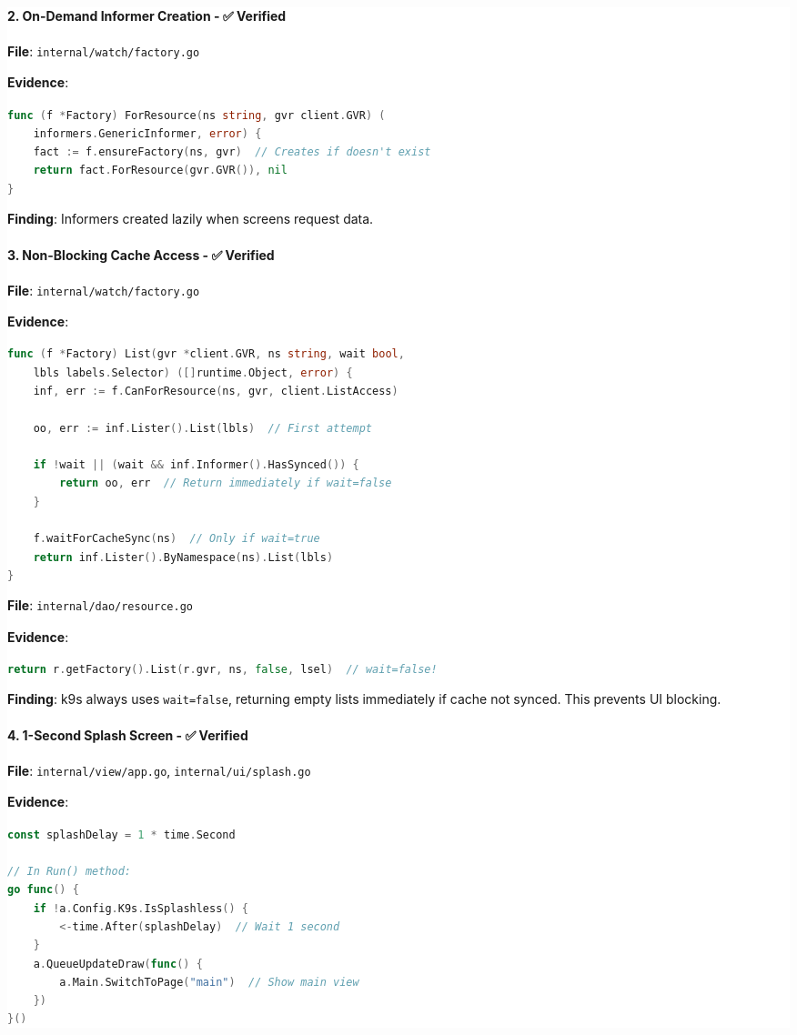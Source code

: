 #### 2. On-Demand Informer Creation - ✅ Verified

**File**: `internal/watch/factory.go`

**Evidence**:
```go
func (f *Factory) ForResource(ns string, gvr client.GVR) (
    informers.GenericInformer, error) {
    fact := f.ensureFactory(ns, gvr)  // Creates if doesn't exist
    return fact.ForResource(gvr.GVR()), nil
}
```

**Finding**: Informers created lazily when screens request data.

#### 3. Non-Blocking Cache Access - ✅ Verified

**File**: `internal/watch/factory.go`

**Evidence**:
```go
func (f *Factory) List(gvr *client.GVR, ns string, wait bool,
    lbls labels.Selector) ([]runtime.Object, error) {
    inf, err := f.CanForResource(ns, gvr, client.ListAccess)

    oo, err := inf.Lister().List(lbls)  // First attempt

    if !wait || (wait && inf.Informer().HasSynced()) {
        return oo, err  // Return immediately if wait=false
    }

    f.waitForCacheSync(ns)  // Only if wait=true
    return inf.Lister().ByNamespace(ns).List(lbls)
}
```

**File**: `internal/dao/resource.go`

**Evidence**:
```go
return r.getFactory().List(r.gvr, ns, false, lsel)  // wait=false!
```

**Finding**: k9s always uses `wait=false`, returning empty lists
immediately if cache not synced. This prevents UI blocking.

#### 4. 1-Second Splash Screen - ✅ Verified

**File**: `internal/view/app.go`, `internal/ui/splash.go`

**Evidence**:
```go
const splashDelay = 1 * time.Second

// In Run() method:
go func() {
    if !a.Config.K9s.IsSplashless() {
        <-time.After(splashDelay)  // Wait 1 second
    }
    a.QueueUpdateDraw(func() {
        a.Main.SwitchToPage("main")  // Show main view
    })
}()
```
